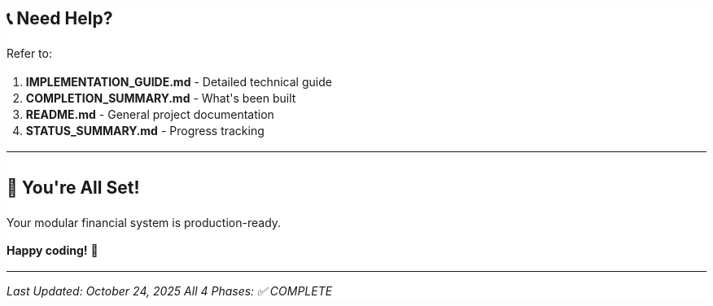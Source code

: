
## 📞 Need Help?

Refer to:
1. **IMPLEMENTATION_GUIDE.md** - Detailed technical guide
2. **COMPLETION_SUMMARY.md** - What's been built
3. **README.md** - General project documentation
4. **STATUS_SUMMARY.md** - Progress tracking

---

## 🎉 You're All Set!

Your modular financial system is production-ready. 

**Happy coding!** 🚀

---

*Last Updated: October 24, 2025*
*All 4 Phases: ✅ COMPLETE*

